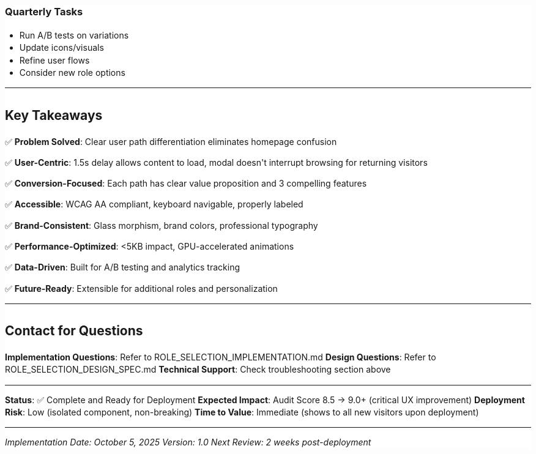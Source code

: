 ### Quarterly Tasks
- Run A/B tests on variations
- Update icons/visuals
- Refine user flows
- Consider new role options

---

## Key Takeaways

✅ **Problem Solved**: Clear user path differentiation eliminates homepage confusion

✅ **User-Centric**: 1.5s delay allows content to load, modal doesn't interrupt browsing for returning visitors

✅ **Conversion-Focused**: Each path has clear value proposition and 3 compelling features

✅ **Accessible**: WCAG AA compliant, keyboard navigable, properly labeled

✅ **Brand-Consistent**: Glass morphism, brand colors, professional typography

✅ **Performance-Optimized**: <5KB impact, GPU-accelerated animations

✅ **Data-Driven**: Built for A/B testing and analytics tracking

✅ **Future-Ready**: Extensible for additional roles and personalization

---

## Contact for Questions

**Implementation Questions**: Refer to ROLE_SELECTION_IMPLEMENTATION.md
**Design Questions**: Refer to ROLE_SELECTION_DESIGN_SPEC.md
**Technical Support**: Check troubleshooting section above

---

**Status**: ✅ Complete and Ready for Deployment
**Expected Impact**: Audit Score 8.5 → 9.0+ (critical UX improvement)
**Deployment Risk**: Low (isolated component, non-breaking)
**Time to Value**: Immediate (shows to all new visitors upon deployment)

---

*Implementation Date: October 5, 2025*
*Version: 1.0*
*Next Review: 2 weeks post-deployment*
